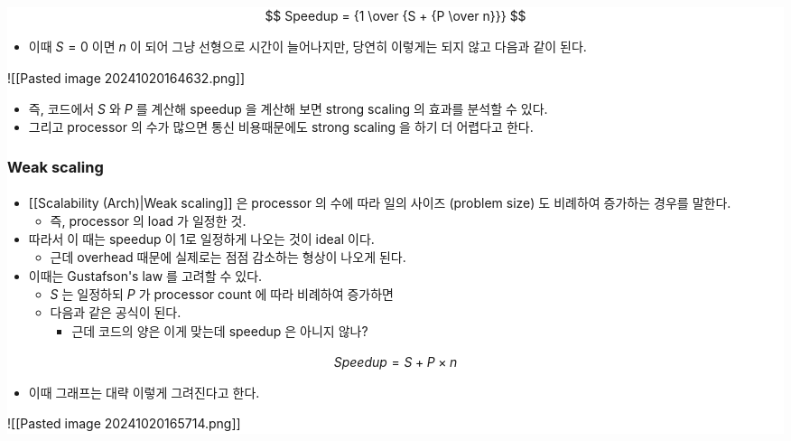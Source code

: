 $$
Speedup = {1 \over {S + {P \over n}}}
$$

- 이때 $S=0$ 이면 $n$ 이 되어 그냥 선형으로 시간이 늘어나지만, 당연히 이렇게는 되지 않고 다음과 같이 된다.

![[Pasted image 20241020164632.png]]

- 즉, 코드에서 $S$ 와 $P$ 를 계산해 speedup 을 계산해 보면 strong scaling 의 효과를 분석할 수 있다.
- 그리고 processor 의 수가 많으면 통신 비용때문에도 strong scaling 을 하기 더 어렵다고 한다.

### Weak scaling

- [[Scalability (Arch)|Weak scaling]] 은 processor 의 수에 따라 일의 사이즈 (problem size) 도 비례하여 증가하는 경우를 말한다.
	- 즉, processor 의 load 가 일정한 것.
- 따라서 이 때는 speedup 이 1로 일정하게 나오는 것이 ideal 이다.
	- 근데 overhead 때문에 실제로는 점점 감소하는 형상이 나오게 된다.
- 이때는 Gustafson's law 를 고려할 수 있다.
	- $S$ 는 일정하되 $P$ 가 processor count 에 따라 비례하여 증가하면
	- 다음과 같은 공식이 된다.
		- 근데 코드의 양은 이게 맞는데 speedup 은 아니지 않나?

$$
Speedup = S + P \times n
$$
- 이때 그래프는 대략 이렇게 그려진다고 한다.

![[Pasted image 20241020165714.png]]